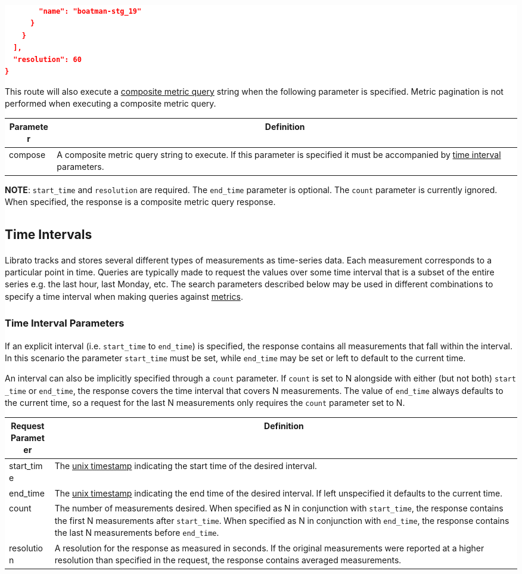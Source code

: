 ```json
        "name": "boatman-stg_19"
      }
    }
  ],
  "resolution": 60
}
```

This route will also execute a [composite metric query](https://www.librato.com/docs/kb/manipulate/composite_metrics/specification.html) string when the following parameter is specified. Metric pagination is not performed when executing a composite metric query.

Parameter | Definition
--------- | ----------
compose | A composite metric query string to execute. If this parameter is specified it must be accompanied by [time interval](#time-intervals) parameters.

**NOTE**: `start_time` and `resolution` are required. The `end_time` parameter is optional. The `count` parameter is currently ignored. When specified, the response is a composite metric query response.

## Time Intervals

Librato tracks and stores several different types of measurements as time-series data. Each measurement corresponds to a particular point in time. Queries are typically made to request the values over some time interval that is a subset of the entire series e.g. the last hour, last Monday, etc. The search parameters described below may be used in different combinations to specify a time interval when making queries against [metrics](#metrics).

### Time Interval Parameters

If an explicit interval (i.e. `start_time` to `end_time`) is specified, the response contains all measurements that fall within the interval. In this scenario the parameter `start_time` must be set, while `end_time` may be set or left to default to the current time.

An interval can also be implicitly specified through a `count` parameter. If `count` is set to N alongside with either (but not both) `start_time` or `end_time`, the response covers the time interval that covers N measurements. The value of `end_time` always defaults to the current time, so a request for the last N measurements only requires the `count` parameter set to N.

Request Parameter | Definition
----------------- | ----------
start_time | The [unix timestamp](http://en.wikipedia.org/wiki/Unix_time) indicating the start time of the desired interval.
end_time | The [unix timestamp](http://en.wikipedia.org/wiki/Unix_time) indicating the end time of the desired interval. If left unspecified it defaults to the current time.
count | The number of measurements desired. When specified as N in conjunction with `start_time`, the response contains the first N measurements after `start_time`. When specified as N in conjunction with `end_time`, the response contains the last N measurements before `end_time`.
resolution | A resolution for the response as measured in seconds. If the original measurements were reported at a higher resolution than specified in the request, the response contains averaged measurements.
